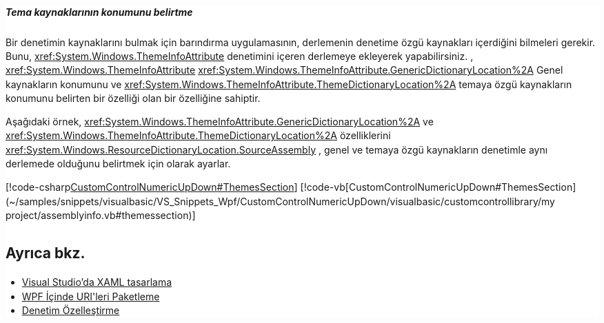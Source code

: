 ##### <a name="specifying-the-location-of-theme-resources"></a>Tema kaynaklarının konumunu belirtme

Bir denetimin kaynaklarını bulmak için barındırma uygulamasının, derlemenin denetime özgü kaynakları içerdiğini bilmeleri gerekir. Bunu, <xref:System.Windows.ThemeInfoAttribute> denetimini içeren derlemeye ekleyerek yapabilirsiniz. , <xref:System.Windows.ThemeInfoAttribute> <xref:System.Windows.ThemeInfoAttribute.GenericDictionaryLocation%2A> Genel kaynakların konumunu ve <xref:System.Windows.ThemeInfoAttribute.ThemeDictionaryLocation%2A> temaya özgü kaynakların konumunu belirten bir özelliği olan bir özelliğine sahiptir.

Aşağıdaki örnek, <xref:System.Windows.ThemeInfoAttribute.GenericDictionaryLocation%2A> ve <xref:System.Windows.ThemeInfoAttribute.ThemeDictionaryLocation%2A> özelliklerini <xref:System.Windows.ResourceDictionaryLocation.SourceAssembly> , genel ve temaya özgü kaynakların denetimle aynı derlemede olduğunu belirtmek için olarak ayarlar.

[!code-csharp[CustomControlNumericUpDown#ThemesSection](~/samples/snippets/csharp/VS_Snippets_Wpf/CustomControlNumericUpDown/CSharp/CustomControlLibrary/Properties/AssemblyInfo.cs#themessection)]
[!code-vb[CustomControlNumericUpDown#ThemesSection](~/samples/snippets/visualbasic/VS_Snippets_Wpf/CustomControlNumericUpDown/visualbasic/customcontrollibrary/my project/assemblyinfo.vb#themessection)]

## <a name="see-also"></a>Ayrıca bkz.

- [Visual Studio’da XAML tasarlama](/visualstudio/xaml-tools/designing-xaml-in-visual-studio)
- [WPF İçinde URI'leri Paketleme](../app-development/pack-uris-in-wpf.md)
- [Denetim Özelleştirme](control-customization.md)
